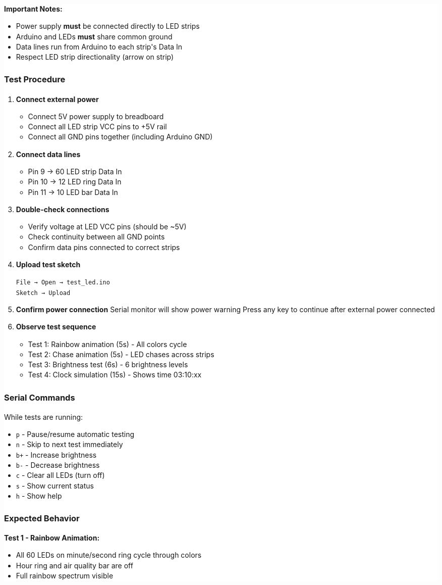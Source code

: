 **Important Notes:**
- Power supply **must** be connected directly to LED strips
- Arduino and LEDs **must** share common ground
- Data lines run from Arduino to each strip's Data In
- Respect LED strip directionality (arrow on strip)

### Test Procedure

1. **Connect external power**
   - Connect 5V power supply to breadboard
   - Connect all LED strip VCC pins to +5V rail
   - Connect all GND pins together (including Arduino GND)

2. **Connect data lines**
   - Pin 9 → 60 LED strip Data In
   - Pin 10 → 12 LED ring Data In
   - Pin 11 → 10 LED bar Data In

3. **Double-check connections**
   - Verify voltage at LED VCC pins (should be ~5V)
   - Check continuity between all GND points
   - Confirm data pins connected to correct strips

4. **Upload test sketch**
   ```
   File → Open → test_led.ino
   Sketch → Upload
   ```

5. **Confirm power connection**
   Serial monitor will show power warning
   Press any key to continue after external power connected

6. **Observe test sequence**
   - Test 1: Rainbow animation (5s) - All colors cycle
   - Test 2: Chase animation (5s) - LED chases across strips
   - Test 3: Brightness test (6s) - 6 brightness levels
   - Test 4: Clock simulation (15s) - Shows time 03:10:xx

### Serial Commands
While tests are running:
- `p` - Pause/resume automatic testing
- `n` - Skip to next test immediately
- `b+` - Increase brightness
- `b-` - Decrease brightness
- `c` - Clear all LEDs (turn off)
- `s` - Show current status
- `h` - Show help

### Expected Behavior

**Test 1 - Rainbow Animation:**
- All 60 LEDs on minute/second ring cycle through colors
- Hour ring and air quality bar are off
- Full rainbow spectrum visible
